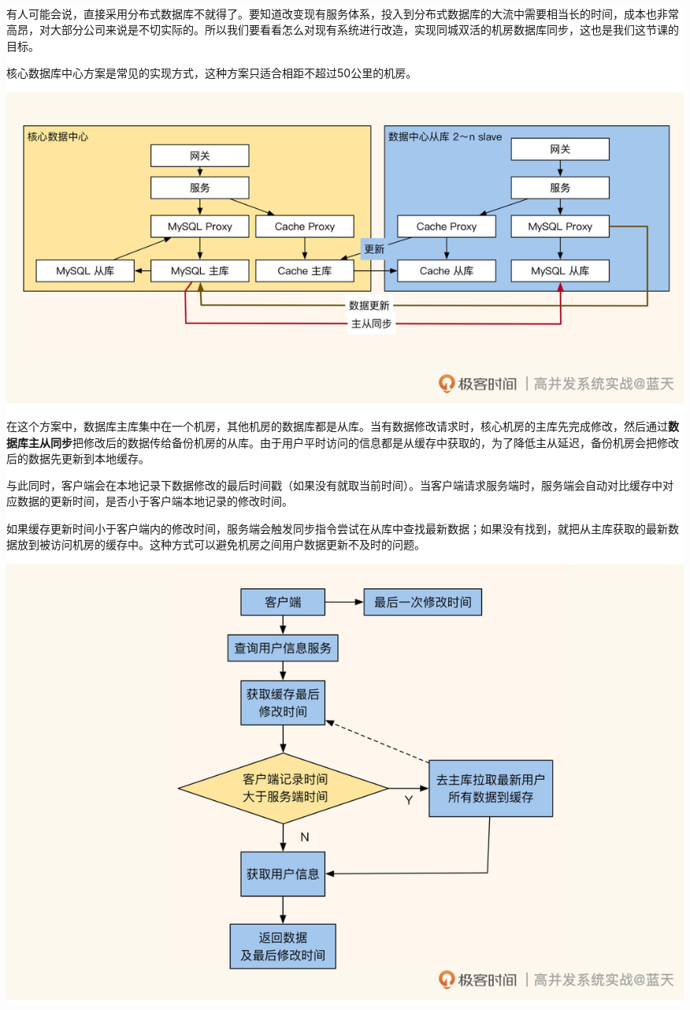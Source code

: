 <p>有人可能会说，直接采用分布式数据库不就得了。要知道改变现有服务体系，投入到分布式数据库的大流中需要相当长的时间，成本也非常高昂，对大部分公司来说是不切实际的。所以我们要看看怎么对现有系统进行改造，实现同城双活的机房数据库同步，这也是我们这节课的目标。</p>

<p>核心数据库中心方案是常见的实现方式，这种方案只适合相距不超过50公里的机房。</p>

<p><img src="assets/2115098553c44091984e873ee67ad72a.jpg" alt="图片" /></p>

<p>在这个方案中，数据库主库集中在一个机房，其他机房的数据库都是从库。当有数据修改请求时，核心机房的主库先完成修改，然后通过<strong>数据库主从同步</strong>把修改后的数据传给备份机房的从库。由于用户平时访问的信息都是从缓存中获取的，为了降低主从延迟，备份机房会把修改后的数据先更新到本地缓存。</p>

<p>与此同时，客户端会在本地记录下数据修改的最后时间戳（如果没有就取当前时间）。当客户端请求服务端时，服务端会自动对比缓存中对应数据的更新时间，是否小于客户端本地记录的修改时间。</p>

<p>如果缓存更新时间小于客户端内的修改时间，服务端会触发同步指令尝试在从库中查找最新数据；如果没有找到，就把从主库获取的最新数据放到被访问机房的缓存中。这种方式可以避免机房之间用户数据更新不及时的问题。</p>

<p><img src="assets/ecf3a9ba2b1b4832b971e72f226ed09a.jpg" alt="图片" /></p>
